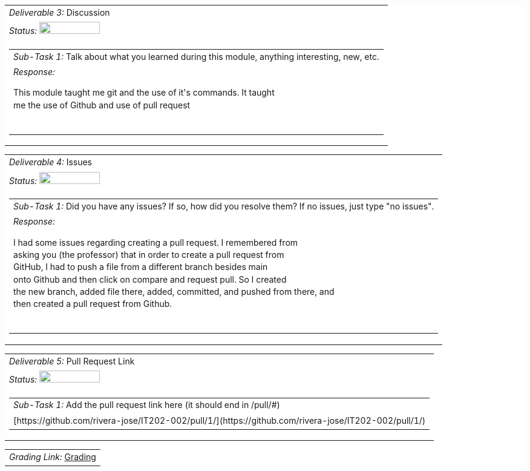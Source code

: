 </table></td></tr>
</table></td></tr>
<table><tr><td> <em>Deliverable 3: </em> Discussion </td><tr><td><em>Status: </em> <img width="100" height="20" src="https://via.placeholder.com/400x120/009955/fff?text=Complete"></td></tr>
<tr><td><table><tr><td> <em>Sub-Task 1: </em> Talk about what you learned during this module, anything interesting, new, etc.</td></tr>
<tr><td> <em>Response:</em> <p>This module taught me git and the use of it&#39;s commands. It taught<br>me the use of Github and use of pull request<br></p><br></td></tr>
</table></td></tr>
<table><tr><td> <em>Deliverable 4: </em> Issues </td><tr><td><em>Status: </em> <img width="100" height="20" src="https://via.placeholder.com/400x120/009955/fff?text=Complete"></td></tr>
<tr><td><table><tr><td> <em>Sub-Task 1: </em> Did you have any issues? If so, how did you resolve them? If no issues, just type "no issues".</td></tr>
<tr><td> <em>Response:</em> <p>I had some issues regarding creating a pull request.  I remembered from<br>asking you (the professor) that in order to create a pull request from<br>GitHub, I had to push a file from a different branch besides main<br>onto Github and then click on compare and request pull. So I created<br>the new branch, added file there, added, committed, and pushed from there, and<br>then created a pull request from Github.<br></p><br></td></tr>
</table></td></tr>
<table><tr><td> <em>Deliverable 5: </em> Pull Request Link </td><tr><td><em>Status: </em> <img width="100" height="20" src="https://via.placeholder.com/400x120/009955/fff?text=Complete"></td></tr>
<tr><td><table><tr><td> <em>Sub-Task 1: </em> Add the pull request link here (it should end in /pull/#)</td></tr>
<tr><td>[https://github.com/rivera-jose/IT202-002/pull/1/](https://github.com/rivera-jose/IT202-002/pull/1/)</td></tr>
</table></td></tr>
<table><tr><td><em>Grading Link: </em><a href="https://learn.ethereallab.app/homework/IT202-002-S22/s22-m1-gettingstarted/grade/jpr47" target="_blank">Grading</a></td></tr></table>
